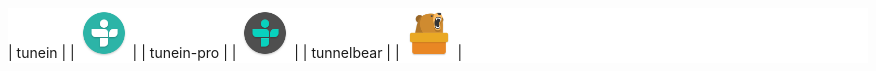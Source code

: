 | tunein |  |  <img src="../icons/tunein.svg" alt="tunein" width="50"> |
| tunein-pro |  |  <img src="../icons/tunein-pro.svg" alt="tunein-pro" width="50"> |
| tunnelbear |  |  <img src="../icons/tunnelbear.svg" alt="tunnelbear" width="50"> |